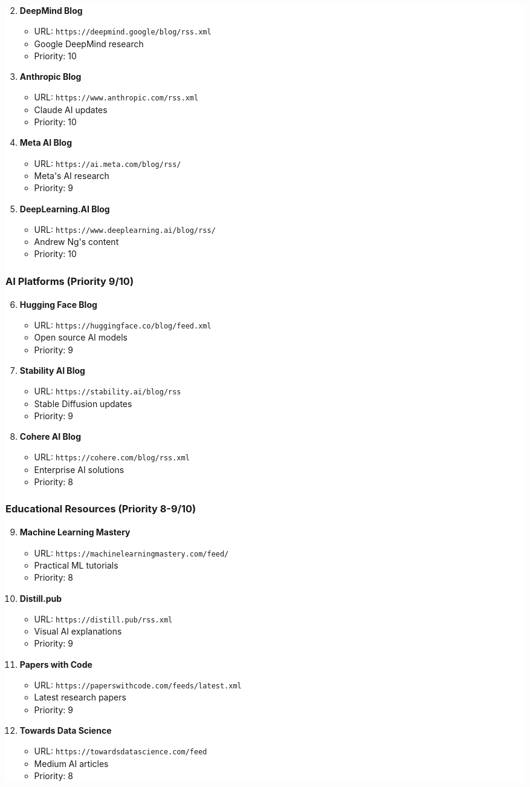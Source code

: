 2. **DeepMind Blog**
   - URL: `https://deepmind.google/blog/rss.xml`
   - Google DeepMind research
   - Priority: 10

3. **Anthropic Blog**
   - URL: `https://www.anthropic.com/rss.xml`
   - Claude AI updates
   - Priority: 10

4. **Meta AI Blog**
   - URL: `https://ai.meta.com/blog/rss/`
   - Meta's AI research
   - Priority: 9

5. **DeepLearning.AI Blog**
   - URL: `https://www.deeplearning.ai/blog/rss/`
   - Andrew Ng's content
   - Priority: 10

### AI Platforms (Priority 9/10)

6. **Hugging Face Blog**
   - URL: `https://huggingface.co/blog/feed.xml`
   - Open source AI models
   - Priority: 9

7. **Stability AI Blog**
   - URL: `https://stability.ai/blog/rss`
   - Stable Diffusion updates
   - Priority: 9

8. **Cohere AI Blog**
   - URL: `https://cohere.com/blog/rss.xml`
   - Enterprise AI solutions
   - Priority: 8

### Educational Resources (Priority 8-9/10)

9. **Machine Learning Mastery**
   - URL: `https://machinelearningmastery.com/feed/`
   - Practical ML tutorials
   - Priority: 8

10. **Distill.pub**
    - URL: `https://distill.pub/rss.xml`
    - Visual AI explanations
    - Priority: 9

11. **Papers with Code**
    - URL: `https://paperswithcode.com/feeds/latest.xml`
    - Latest research papers
    - Priority: 9

12. **Towards Data Science**
    - URL: `https://towardsdatascience.com/feed`
    - Medium AI articles
    - Priority: 8
